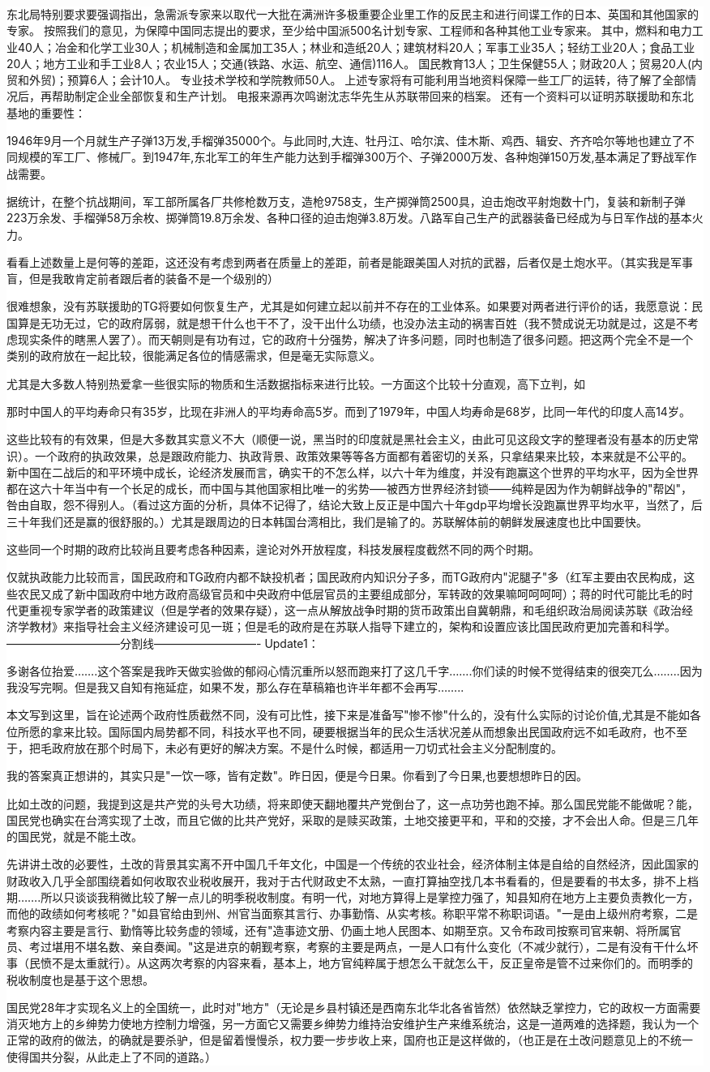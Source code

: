 东北局特别要求要强调指出，急需派专家来以取代一大批在满洲许多极重要企业里工作的反民主和进行间谍工作的日本、英国和其他国家的专家。
按照我们的意见，为保障中国同志提出的要求，至少给中国派500名计划专家、工程师和各种其他工业专家来。
其中，燃料和电力工业40人；冶金和化学工业30人；机械制造和金属加工35人；林业和造纸20人；建筑材料20人；军事工业35人；轻纺工业20人；食品工业20人；地方工业和手工业8人；农业15人；交通(铁路、水运、航空、通信)116人。
国民教育13人；卫生保健55人；财政20人；贸易20人(内贸和外贸)；预算6人；会计10人。
专业技术学校和学院教师50人。
上述专家将有可能利用当地资料保障一些工厂的运转，待了解了全部情况后，再帮助制定企业全部恢复和生产计划。
 电报来源再次鸣谢沈志华先生从苏联带回来的档案。
 还有一个资料可以证明苏联援助和东北基地的重要性：

1946年9月一个月就生产子弹13万发,手榴弹35000个。与此同时,大连、牡丹江、哈尔滨、佳木斯、鸡西、辑安、齐齐哈尔等地也建立了不同规模的军工厂、修械厂。到1947年,东北军工的年生产能力达到手榴弹300万个、子弹2000万发、各种炮弹150万发,基本满足了野战军作战需要。

据统计，在整个抗战期间，军工部所属各厂共修枪数万支，造枪9758支，生产掷弹筒2500具，迫击炮改平射炮数十门，复装和新制子弹223万余发、手榴弹58万余枚、掷弹筒19.8万余发、各种口径的迫击炮弹3.8万发。八路军自己生产的武器装备已经成为与日军作战的基本火力。

看看上述数量上是何等的差距，这还没有考虑到两者在质量上的差距，前者是能跟美国人对抗的武器，后者仅是土炮水平。（其实我是军事盲，但是我敢肯定前者跟后者的装备不是一个级别的）

很难想象，没有苏联援助的TG将要如何恢复生产，尤其是如何建立起以前并不存在的工业体系。如果要对两者进行评价的话，我愿意说：民国算是无功无过，它的政府孱弱，就是想干什么也干不了，没干出什么功绩，也没办法主动的祸害百姓（我不赞成说无功就是过，这是不考虑现实条件的瞎黑人罢了）。而天朝则是有功有过，它的政府十分强势，解决了许多问题，同时也制造了很多问题。把这两个完全不是一个类别的政府放在一起比较，很能满足各位的情感需求，但是毫无实际意义。

尤其是大多数人特别热爱拿一些很实际的物质和生活数据指标来进行比较。一方面这个比较十分直观，高下立判，如

那时中国人的平均寿命只有35岁，比现在非洲人的平均寿命高5岁。而到了1979年，中国人均寿命是68岁，比同一年代的印度人高14岁。

这些比较有的有效果，但是大多数其实意义不大（顺便一说，黑当时的印度就是黑社会主义，由此可见这段文字的整理者没有基本的历史常识）。一个政府的执政效果，总是跟政府能力、执政背景、政策效果等等各方面都有着密切的关系，只拿结果来比较，本来就是不公平的。新中国在二战后的和平环境中成长，论经济发展而言，确实干的不怎么样，以六十年为维度，并没有跑赢这个世界的平均水平，因为全世界都在这六十年当中有一个长足的成长，而中国与其他国家相比唯一的劣势—–被西方世界经济封锁——纯粹是因为作为朝鲜战争的"帮凶"，咎由自取，怨不得别人。（看过这方面的分析，具体不记得了，结论大致上反正是中国六十年gdp平均增长没跑赢世界平均水平，当然了，后三十年我们还是赢的很舒服的。）尤其是跟周边的日本韩国台湾相比，我们是输了的。苏联解体前的朝鲜发展速度也比中国要快。

这些同一个时期的政府比较尚且要考虑各种因素，遑论对外开放程度，科技发展程度截然不同的两个时期。

仅就执政能力比较而言，国民政府和TG政府内都不缺投机者；国民政府内知识分子多，而TG政府内"泥腿子"多（红军主要由农民构成，这些农民又成了新中国政府中地方政府高级官员和中央政府中低层官员的主要组成部分，军转政的效果嘛呵呵呵呵）；蒋的时代可能比毛的时代更重视专家学者的政策建议（但是学者的效果存疑），这一点从解放战争时期的货币政策出自冀朝鼎，和毛组织政治局阅读苏联《政治经济学教材》来指导社会主义经济建设可见一斑；但是毛的政府是在苏联人指导下建立的，架构和设置应该比国民政府更加完善和科学。
 ——————————分割线—————————-
 Update1：

多谢各位抬爱…….这个答案是我昨天做实验做的郁闷心情沉重所以怒而跑来打了这几千字…….你们读的时候不觉得结束的很突兀么……..因为我没写完啊。但是我又自知有拖延症，如果不发，那么存在草稿箱也许半年都不会再写……..

本文写到这里，旨在论述两个政府性质截然不同，没有可比性，接下来是准备写"惨不惨"什么的，没有什么实际的讨论价值,尤其是不能如各位所愿的拿来比较。国际国内局势都不同，科技水平也不同，硬要根据当年的民众生活状况差从而想象出民国政府远不如毛政府，也不至于，把毛政府放在那个时局下，未必有更好的解决方案。不是什么时候，都适用一刀切式社会主义分配制度的。

我的答案真正想讲的，其实只是"一饮一啄，皆有定数"。昨日因，便是今日果。你看到了今日果,也要想想昨日的因。

比如土改的问题，我提到这是共产党的头号大功绩，将来即使天翻地覆共产党倒台了，这一点功劳也跑不掉。那么国民党能不能做呢？能，国民党也确实在台湾实现了土改，而且它做的比共产党好，采取的是赎买政策，土地交接更平和，平和的交接，才不会出人命。但是三几年的国民党，就是不能土改。

先讲讲土改的必要性，土改的背景其实离不开中国几千年文化，中国是一个传统的农业社会，经济体制主体是自给的自然经济，因此国家的财政收入几乎全部围绕着如何收取农业税收展开，我对于古代财政史不太熟，一直打算抽空找几本书看看的，但是要看的书太多，排不上档期…….所以只谈谈我稍微比较了解一点儿的明季税收制度。有明一代，对地方算得上是掌控力强了，知县知府在地方上主要负责教化一方，而他的政绩如何考核呢？"如县官给由到州、州官当面察其言行、办事勤惰、从实考核。称职平常不称职词语。"一是由上级州府考察，二是考察内容主要是言行、勤惰等比较务虚的领域，还有"造事迹文册、仍画土地人民图本、如期至京。又令布政司按察司官来朝、将所属官员、考过堪用不堪名数、亲自奏闻。"这是进京的朝觐考察，考察的主要是两点，一是人口有什么变化（不减少就行），二是有没有干什么坏事（民愤不是太重就行）。从这两次考察的内容来看，基本上，地方官纯粹属于想怎么干就怎么干，反正皇帝是管不过来你们的。而明季的税收制度也是基于这个思想。

国民党28年才实现名义上的全国统一，此时对"地方"（无论是乡县村镇还是西南东北华北各省皆然）依然缺乏掌控力，它的政权一方面需要消灭地方上的乡绅势力使地方控制力增强，另一方面它又需要乡绅势力维持治安维护生产来维系统治，这是一道两难的选择题，我认为一个正常的政府的做法，的确就是要杀驴，但是留着慢慢杀，权力要一步步收上来，国府也正是这样做的，（也正是在土改问题意见上的不统一使得国共分裂，从此走上了不同的道路。）
